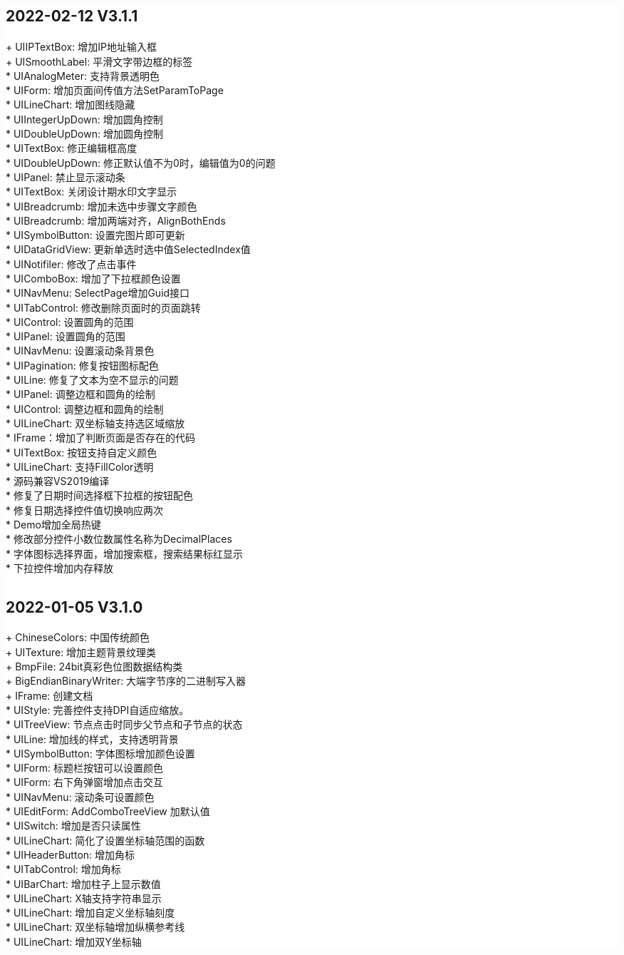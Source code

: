 ## 2022\-02\-12 V3.1.1    
\+ UIIPTextBox: 增加IP地址输入框    
\+ UISmoothLabel: 平滑文字带边框的标签    
\* UIAnalogMeter: 支持背景透明色    
\* UIForm: 增加页面间传值方法SetParamToPage    
\* UILineChart: 增加图线隐藏    
\* UIIntegerUpDown: 增加圆角控制    
\* UIDoubleUpDown: 增加圆角控制    
\* UITextBox: 修正编辑框高度    
\* UIDoubleUpDown: 修正默认值不为0时，编辑值为0的问题    
\* UIPanel: 禁止显示滚动条    
\* UITextBox: 关闭设计期水印文字显示    
\* UIBreadcrumb: 增加未选中步骤文字颜色    
\* UIBreadcrumb: 增加两端对齐，AlignBothEnds    
\* UISymbolButton: 设置完图片即可更新    
\* UIDataGridView: 更新单选时选中值SelectedIndex值    
\* UINotifiler: 修改了点击事件    
\* UIComboBox: 增加了下拉框颜色设置    
\* UINavMenu: SelectPage增加Guid接口    
\* UITabControl: 修改删除页面时的页面跳转    
\* UIControl: 设置圆角的范围    
\* UIPanel: 设置圆角的范围    
\* UINavMenu: 设置滚动条背景色    
\* UIPagination: 修复按钮图标配色    
\* UILine: 修复了文本为空不显示的问题    
\* UIPanel: 调整边框和圆角的绘制    
\* UIControl: 调整边框和圆角的绘制    
\* UILineChart: 双坐标轴支持选区域缩放    
\* IFrame：增加了判断页面是否存在的代码    
\* UITextBox: 按钮支持自定义颜色    
\* UILineChart: 支持FillColor透明    
\* 源码兼容VS2019编译    
\* 修复了日期时间选择框下拉框的按钮配色    
\* 修复日期选择控件值切换响应两次    
\* Demo增加全局热键    
\* 修改部分控件小数位数属性名称为DecimalPlaces    
\* 字体图标选择界面，增加搜索框，搜索结果标红显示    
\* 下拉控件增加内存释放    
    
## 2022\-01\-05 V3.1.0    
\+ ChineseColors: 中国传统颜色    
\+ UITexture: 增加主题背景纹理类    
\+ BmpFile: 24bit真彩色位图数据结构类    
\+ BigEndianBinaryWriter: 大端字节序的二进制写入器    
\+ IFrame: 创建文档    
\* UIStyle: 完善控件支持DPI自适应缩放。    
\* UITreeView: 节点点击时同步父节点和子节点的状态    
\* UILine: 增加线的样式，支持透明背景    
\* UISymbolButton: 字体图标增加颜色设置    
\* UIForm: 标题栏按钮可以设置颜色    
\* UIForm: 右下角弹窗增加点击交互    
\* UINavMenu: 滚动条可设置颜色    
\* UIEditForm: AddComboTreeView 加默认值    
\* UISwitch: 增加是否只读属性    
\* UILineChart: 简化了设置坐标轴范围的函数    
\* UIHeaderButton: 增加角标    
\* UITabControl: 增加角标    
\* UIBarChart: 增加柱子上显示数值    
\* UILineChart: X轴支持字符串显示    
\* UILineChart: 增加自定义坐标轴刻度    
\* UILineChart: 双坐标轴增加纵横参考线    
\* UILineChart: 增加双Y坐标轴    